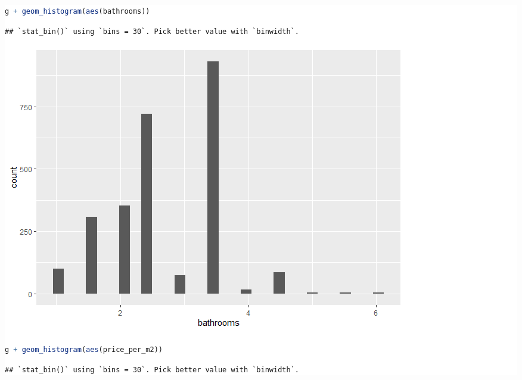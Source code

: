 ```r
g + geom_histogram(aes(bathrooms))
```

```
## `stat_bin()` using `bins = 30`. Pick better value with `binwidth`.
```

![](eda_files/figure-html/unnamed-chunk-4-5.png)

```r
g + geom_histogram(aes(price_per_m2))
```

```
## `stat_bin()` using `bins = 30`. Pick better value with `binwidth`.
```
